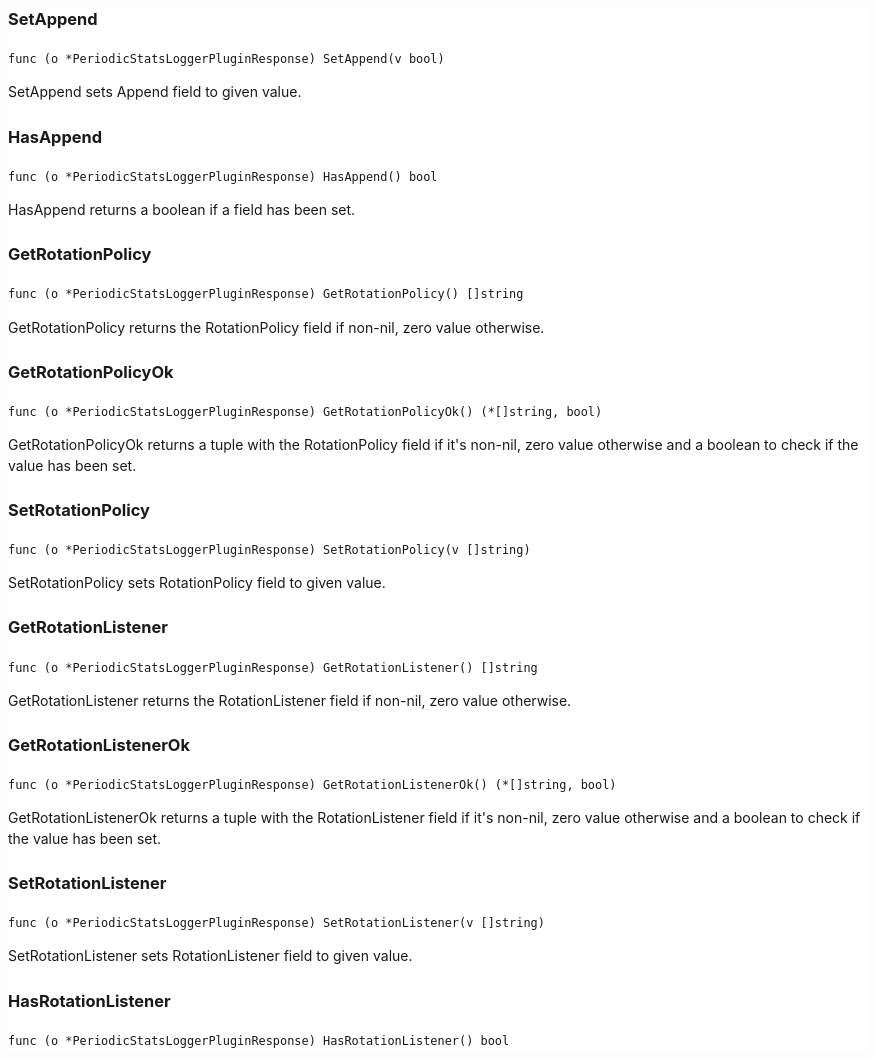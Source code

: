 ### SetAppend

`func (o *PeriodicStatsLoggerPluginResponse) SetAppend(v bool)`

SetAppend sets Append field to given value.

### HasAppend

`func (o *PeriodicStatsLoggerPluginResponse) HasAppend() bool`

HasAppend returns a boolean if a field has been set.

### GetRotationPolicy

`func (o *PeriodicStatsLoggerPluginResponse) GetRotationPolicy() []string`

GetRotationPolicy returns the RotationPolicy field if non-nil, zero value otherwise.

### GetRotationPolicyOk

`func (o *PeriodicStatsLoggerPluginResponse) GetRotationPolicyOk() (*[]string, bool)`

GetRotationPolicyOk returns a tuple with the RotationPolicy field if it's non-nil, zero value otherwise
and a boolean to check if the value has been set.

### SetRotationPolicy

`func (o *PeriodicStatsLoggerPluginResponse) SetRotationPolicy(v []string)`

SetRotationPolicy sets RotationPolicy field to given value.


### GetRotationListener

`func (o *PeriodicStatsLoggerPluginResponse) GetRotationListener() []string`

GetRotationListener returns the RotationListener field if non-nil, zero value otherwise.

### GetRotationListenerOk

`func (o *PeriodicStatsLoggerPluginResponse) GetRotationListenerOk() (*[]string, bool)`

GetRotationListenerOk returns a tuple with the RotationListener field if it's non-nil, zero value otherwise
and a boolean to check if the value has been set.

### SetRotationListener

`func (o *PeriodicStatsLoggerPluginResponse) SetRotationListener(v []string)`

SetRotationListener sets RotationListener field to given value.

### HasRotationListener

`func (o *PeriodicStatsLoggerPluginResponse) HasRotationListener() bool`
